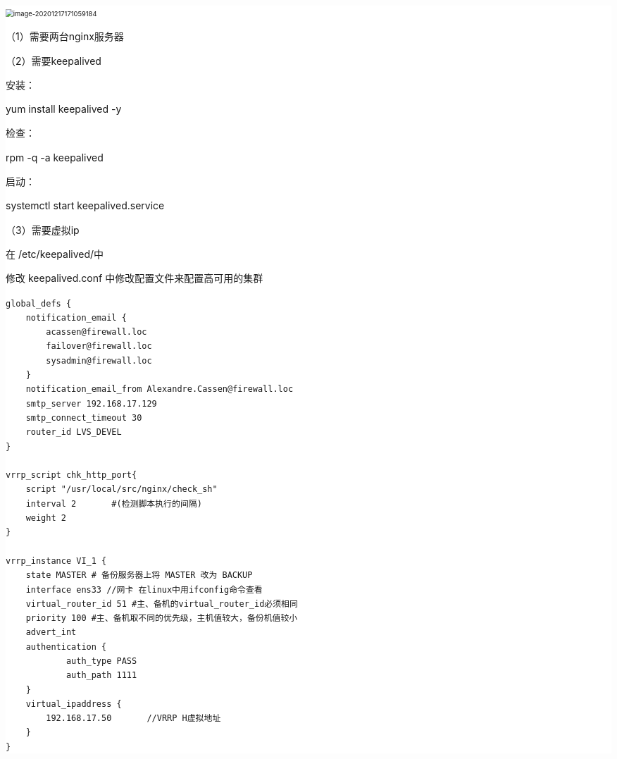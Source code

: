 <img src="/Users/didi/Documents/Nginx.assets/image-20201217171059184.png" alt="image-20201217171059184" style="zoom:67%;" />

（1）需要两台nginx服务器

（2）需要keepalived

安装：

yum install keepalived -y

检查：

rpm -q -a keepalived

启动：

systemctl start keepalived.service 

（3）需要虚拟ip



在 /etc/keepalived/中

修改 keepalived.conf 中修改配置文件来配置高可用的集群

```shell
global_defs {
	notification_email {
		acassen@firewall.loc
		failover@firewall.loc
		sysadmin@firewall.loc
	}
	notification_email_from Alexandre.Cassen@firewall.loc
	smtp_server 192.168.17.129
	smtp_connect_timeout 30
	router_id LVS_DEVEL
}

vrrp_script chk_http_port{
	script "/usr/local/src/nginx/check_sh"
	interval 2       #(检测脚本执行的间隔)
	weight 2 
}

vrrp_instance VI_1 {
	state MASTER # 备份服务器上将 MASTER 改为 BACKUP
	interface ens33 //网卡 在linux中用ifconfig命令查看
	virtual_router_id 51 #主、备机的virtual_router_id必须相同
	priority 100 #主、备机取不同的优先级，主机值较大，备份机值较小
	advert_int 
	authentication {
			auth_type PASS
			auth_path 1111
	}
	virtual_ipaddress {
		192.168.17.50		//VRRP H虚拟地址
	}
}
```
